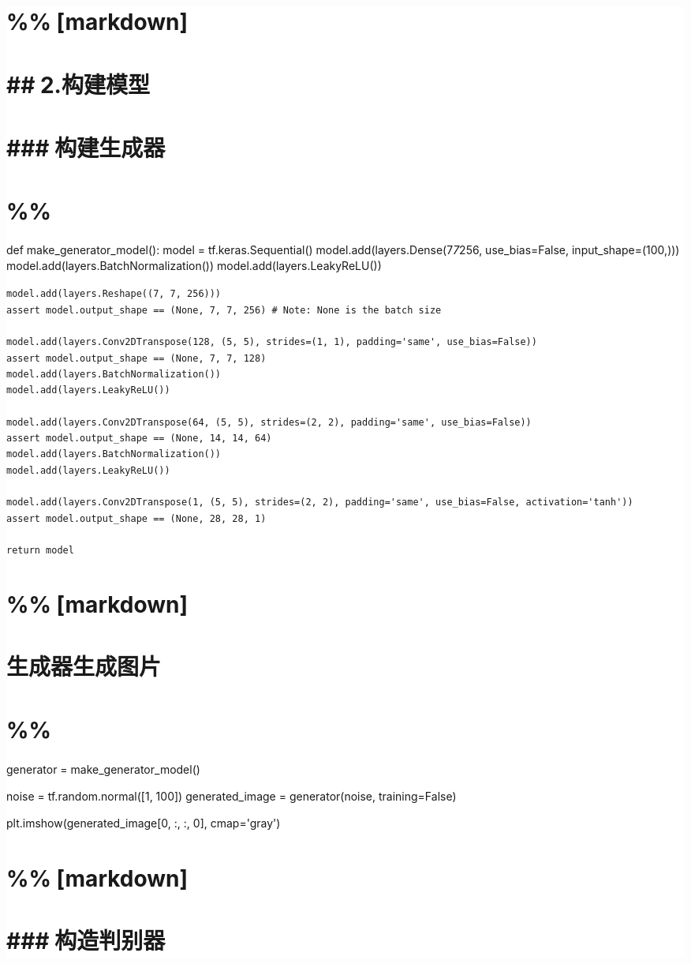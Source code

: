 # %% [markdown]
# ## 2.构建模型
# 
# ### 构建生成器

# %%
def make_generator_model():
    model = tf.keras.Sequential()
    model.add(layers.Dense(7*7*256, use_bias=False, input_shape=(100,)))
    model.add(layers.BatchNormalization())
    model.add(layers.LeakyReLU())
      
    model.add(layers.Reshape((7, 7, 256)))
    assert model.output_shape == (None, 7, 7, 256) # Note: None is the batch size
    
    model.add(layers.Conv2DTranspose(128, (5, 5), strides=(1, 1), padding='same', use_bias=False))
    assert model.output_shape == (None, 7, 7, 128)  
    model.add(layers.BatchNormalization())
    model.add(layers.LeakyReLU())

    model.add(layers.Conv2DTranspose(64, (5, 5), strides=(2, 2), padding='same', use_bias=False))
    assert model.output_shape == (None, 14, 14, 64)    
    model.add(layers.BatchNormalization())
    model.add(layers.LeakyReLU())

    model.add(layers.Conv2DTranspose(1, (5, 5), strides=(2, 2), padding='same', use_bias=False, activation='tanh'))
    assert model.output_shape == (None, 28, 28, 1)
  
    return model

# %% [markdown]
# 生成器生成图片

# %%
generator = make_generator_model()

noise = tf.random.normal([1, 100])
generated_image = generator(noise, training=False)

plt.imshow(generated_image[0, :, :, 0], cmap='gray')

# %% [markdown]
# ### 构造判别器
